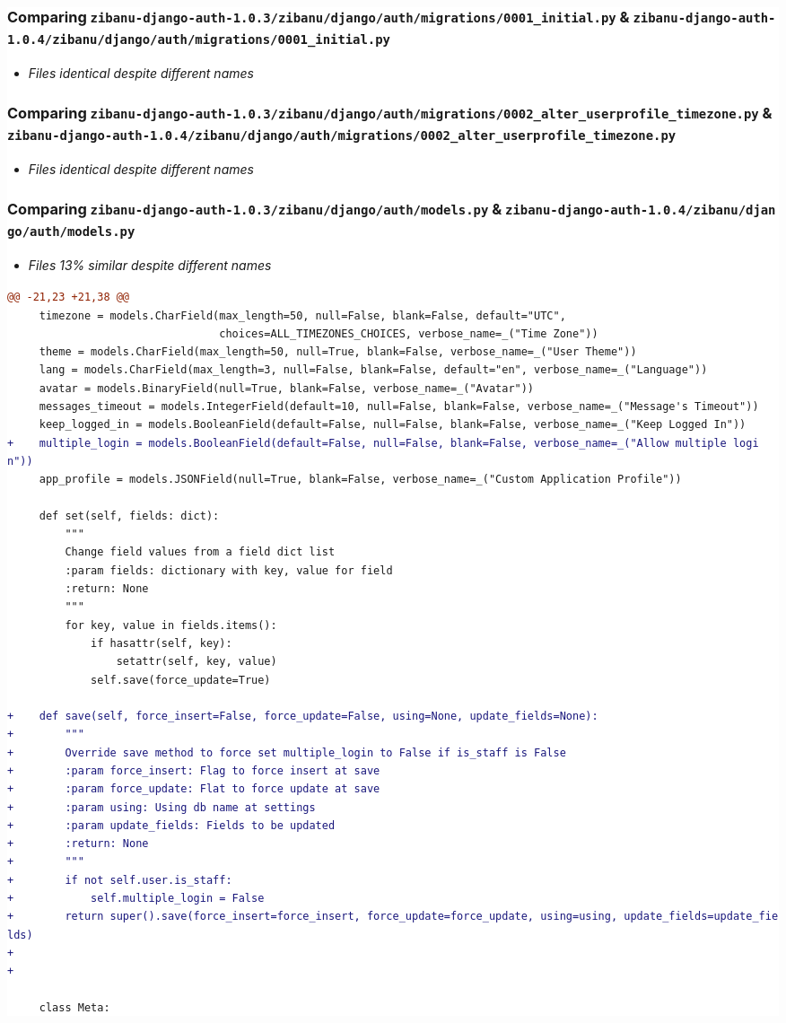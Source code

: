 ### Comparing `zibanu-django-auth-1.0.3/zibanu/django/auth/migrations/0001_initial.py` & `zibanu-django-auth-1.0.4/zibanu/django/auth/migrations/0001_initial.py`

 * *Files identical despite different names*

### Comparing `zibanu-django-auth-1.0.3/zibanu/django/auth/migrations/0002_alter_userprofile_timezone.py` & `zibanu-django-auth-1.0.4/zibanu/django/auth/migrations/0002_alter_userprofile_timezone.py`

 * *Files identical despite different names*

### Comparing `zibanu-django-auth-1.0.3/zibanu/django/auth/models.py` & `zibanu-django-auth-1.0.4/zibanu/django/auth/models.py`

 * *Files 13% similar despite different names*

```diff
@@ -21,23 +21,38 @@
     timezone = models.CharField(max_length=50, null=False, blank=False, default="UTC",
                                 choices=ALL_TIMEZONES_CHOICES, verbose_name=_("Time Zone"))
     theme = models.CharField(max_length=50, null=True, blank=False, verbose_name=_("User Theme"))
     lang = models.CharField(max_length=3, null=False, blank=False, default="en", verbose_name=_("Language"))
     avatar = models.BinaryField(null=True, blank=False, verbose_name=_("Avatar"))
     messages_timeout = models.IntegerField(default=10, null=False, blank=False, verbose_name=_("Message's Timeout"))
     keep_logged_in = models.BooleanField(default=False, null=False, blank=False, verbose_name=_("Keep Logged In"))
+    multiple_login = models.BooleanField(default=False, null=False, blank=False, verbose_name=_("Allow multiple login"))
     app_profile = models.JSONField(null=True, blank=False, verbose_name=_("Custom Application Profile"))
 
     def set(self, fields: dict):
         """
         Change field values from a field dict list
         :param fields: dictionary with key, value for field
         :return: None
         """
         for key, value in fields.items():
             if hasattr(self, key):
                 setattr(self, key, value)
             self.save(force_update=True)
 
+    def save(self, force_insert=False, force_update=False, using=None, update_fields=None):
+        """
+        Override save method to force set multiple_login to False if is_staff is False
+        :param force_insert: Flag to force insert at save
+        :param force_update: Flat to force update at save
+        :param using: Using db name at settings
+        :param update_fields: Fields to be updated
+        :return: None
+        """
+        if not self.user.is_staff:
+            self.multiple_login = False
+        return super().save(force_insert=force_insert, force_update=force_update, using=using, update_fields=update_fields)
+
+
 
     class Meta:
```
